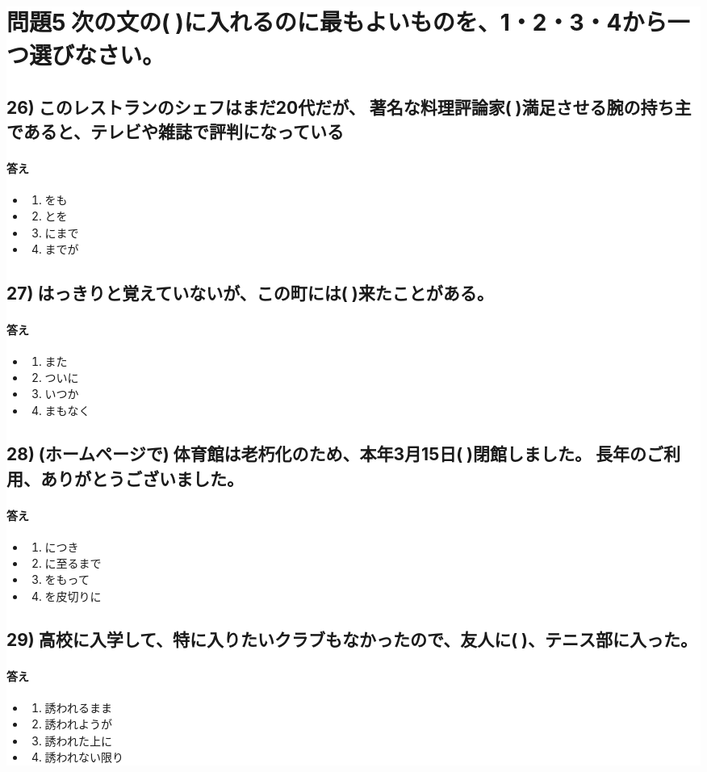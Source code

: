# 問題5 次の文の( )に入れるのに最もよいものを、1・2・3・4から一つ選びなさい。

## 26) このレストランのシェフはまだ20代だが、 著名な料理評論家( )満足させる腕の持ち主であると、テレビや雑誌で評判になっている

#### 答え

- 1) をも

- 2) とを

- 3) にまで

- 4) までが



## 27) はっきりと覚えていないが、この町には( )来たことがある。

#### 答え

- 1) また

- 2) ついに

- 3) いつか

- 4) まもなく



## 28) (ホームページで) 体育館は老朽化のため、本年3月15日( )閉館しました。 長年のご利用、ありがとうございました。

#### 答え

- 1) につき

- 2) に至るまで

- 3) をもって

- 4) を皮切りに



## 29) 高校に入学して、特に入りたいクラブもなかったので、友人に( )、テニス部に入った。

#### 答え

- 1) 誘われるまま

- 2) 誘われようが

- 3) 誘われた上に

- 4) 誘われない限り
